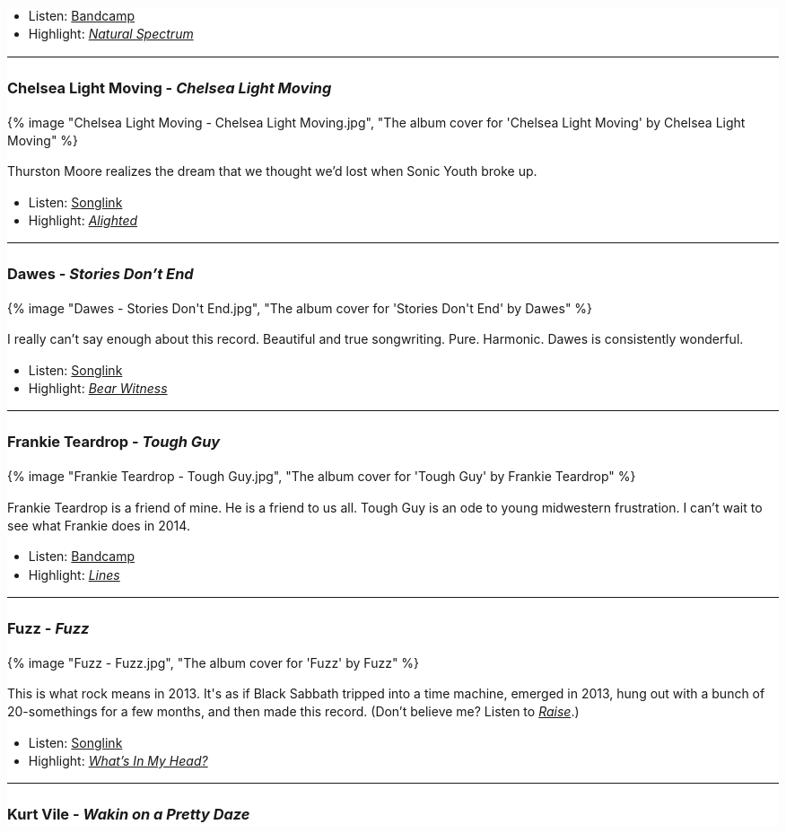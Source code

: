 - Listen: [Bandcamp](https://ceephax.bandcamp.com/album/cro-magnox)
- Highlight: [<cite>Natural Spectrum</cite>](https://ceephax.bandcamp.com/track/natural-spectrum)

- - -

### Chelsea Light Moving - <cite>Chelsea Light Moving</cite>

{% image "Chelsea Light Moving - Chelsea Light Moving.jpg", "The album cover for 'Chelsea Light Moving' by Chelsea Light Moving" %}

Thurston Moore realizes the dream that we thought we’d lost when Sonic Youth broke up.

- Listen: [Songlink](https://song.link/album/us/i/615407050)
- Highlight: [<cite>Alighted</cite>](https://song.link/us/i/615407201)

- - -

### Dawes - <cite>Stories Don’t End</cite>

{% image "Dawes - Stories Don't End.jpg", "The album cover for 'Stories Don't End' by Dawes" %}

I really can’t say enough about this record. Beautiful and true songwriting. Pure. Harmonic. Dawes is consistently wonderful.

- Listen: [Songlink](https://song.link/album/us/i/1140268667)
- Highlight: [<cite>Bear Witness</cite>](https://song.link/us/i/1140269441)

- - -

### Frankie Teardrop - <cite>Tough Guy</cite>

{% image "Frankie Teardrop - Tough Guy.jpg", "The album cover for 'Tough Guy' by Frankie Teardrop" %}

Frankie Teardrop is a friend of mine. He is a friend to us all. Tough Guy is an ode to young midwestern frustration. I can’t wait to see what Frankie does in 2014.

- Listen: [Bandcamp](https://sodapopfrankie.bandcamp.com/album/tough-guy)
- Highlight: [<cite>Lines</cite>](https://sodapopfrankie.bandcamp.com/track/lines)

- - -

### Fuzz - <cite>Fuzz</cite>

{% image "Fuzz - Fuzz.jpg", "The album cover for 'Fuzz' by Fuzz" %}

This is what rock means in 2013. It's as if Black Sabbath tripped into a time machine, emerged in 2013, hung out with a bunch of 20-somethings for a few months, and then made this record. (Don’t believe me? Listen to <cite>[Raise](https://song.link/us/i/687569374)</cite>.)

- Listen: [Songlink](https://song.link/album/us/i/687569151)
- Highlight: [<cite>What’s In My Head?</cite>](https://song.link/us/i/687569370)

- - -

### Kurt Vile - <cite>Wakin on a Pretty Daze</cite>

